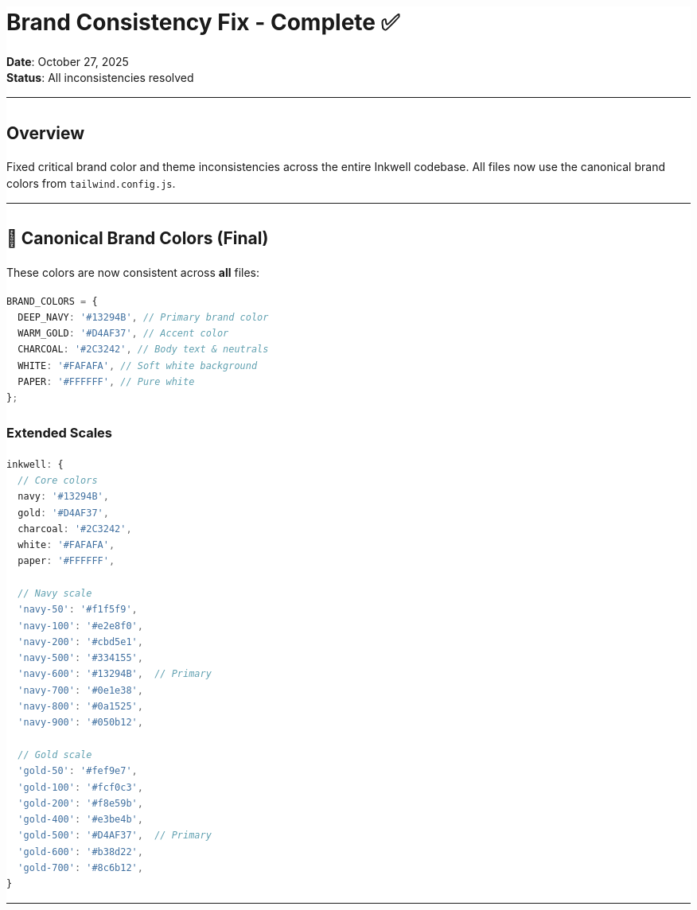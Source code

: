 # Brand Consistency Fix - Complete ✅

**Date**: October 27, 2025  
**Status**: All inconsistencies resolved

---

## Overview

Fixed critical brand color and theme inconsistencies across the entire Inkwell codebase. All files now use the canonical brand colors from `tailwind.config.js`.

---

## 🎨 Canonical Brand Colors (Final)

These colors are now consistent across **all** files:

```typescript
BRAND_COLORS = {
  DEEP_NAVY: '#13294B', // Primary brand color
  WARM_GOLD: '#D4AF37', // Accent color
  CHARCOAL: '#2C3242', // Body text & neutrals
  WHITE: '#FAFAFA', // Soft white background
  PAPER: '#FFFFFF', // Pure white
};
```

### Extended Scales

```typescript
inkwell: {
  // Core colors
  navy: '#13294B',
  gold: '#D4AF37',
  charcoal: '#2C3242',
  white: '#FAFAFA',
  paper: '#FFFFFF',

  // Navy scale
  'navy-50': '#f1f5f9',
  'navy-100': '#e2e8f0',
  'navy-200': '#cbd5e1',
  'navy-500': '#334155',
  'navy-600': '#13294B',  // Primary
  'navy-700': '#0e1e38',
  'navy-800': '#0a1525',
  'navy-900': '#050b12',

  // Gold scale
  'gold-50': '#fef9e7',
  'gold-100': '#fcf0c3',
  'gold-200': '#f8e59b',
  'gold-400': '#e3be4b',
  'gold-500': '#D4AF37',  // Primary
  'gold-600': '#b38d22',
  'gold-700': '#8c6b12',
}
```

---